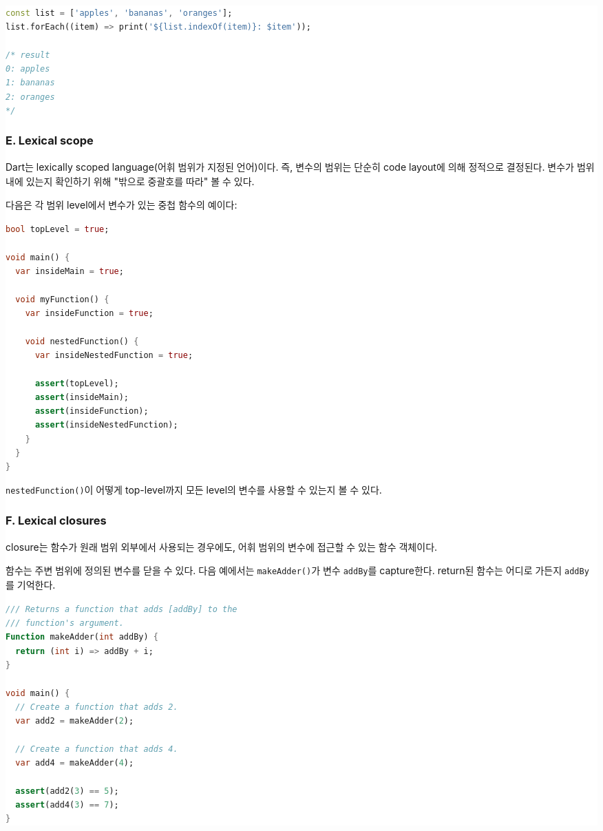```dart
const list = ['apples', 'bananas', 'oranges'];
list.forEach((item) => print('${list.indexOf(item)}: $item'));

/* result
0: apples
1: bananas
2: oranges
*/
```

### E. Lexical scope

Dart는 lexically scoped language(어휘 범위가 지정된 언어)이다. 즉, 변수의 범위는 단순히 code layout에 의해 정적으로 결정된다. 변수가 범위 내에 있는지 확인하기 위해 "밖으로 중괄호를 따라" 볼 수 있다.

다음은 각 범위 level에서 변수가 있는 중첩 함수의 예이다:

```dart
bool topLevel = true;

void main() {
  var insideMain = true;

  void myFunction() {
    var insideFunction = true;

    void nestedFunction() {
      var insideNestedFunction = true;

      assert(topLevel);
      assert(insideMain);
      assert(insideFunction);
      assert(insideNestedFunction);
    }
  }
}
```

`nestedFunction()`이 어떻게 top-level까지 모든 level의 변수를 사용할 수 있는지 볼 수 있다.

### F. Lexical closures

closure는 함수가 원래 범위 외부에서 사용되는 경우에도, 어휘 범위의 변수에 접근할 수 있는 함수 객체이다.

함수는 주변 범위에 정의된 변수를 닫을 수 있다. 다음 예에서는 `makeAdder()`가 변수 `addBy`를 capture한다. return된 함수는 어디로 가든지 `addBy`를 기억한다.

```dart
/// Returns a function that adds [addBy] to the
/// function's argument.
Function makeAdder(int addBy) {
  return (int i) => addBy + i;
}

void main() {
  // Create a function that adds 2.
  var add2 = makeAdder(2);

  // Create a function that adds 4.
  var add4 = makeAdder(4);

  assert(add2(3) == 5);
  assert(add4(3) == 7);
}
```

